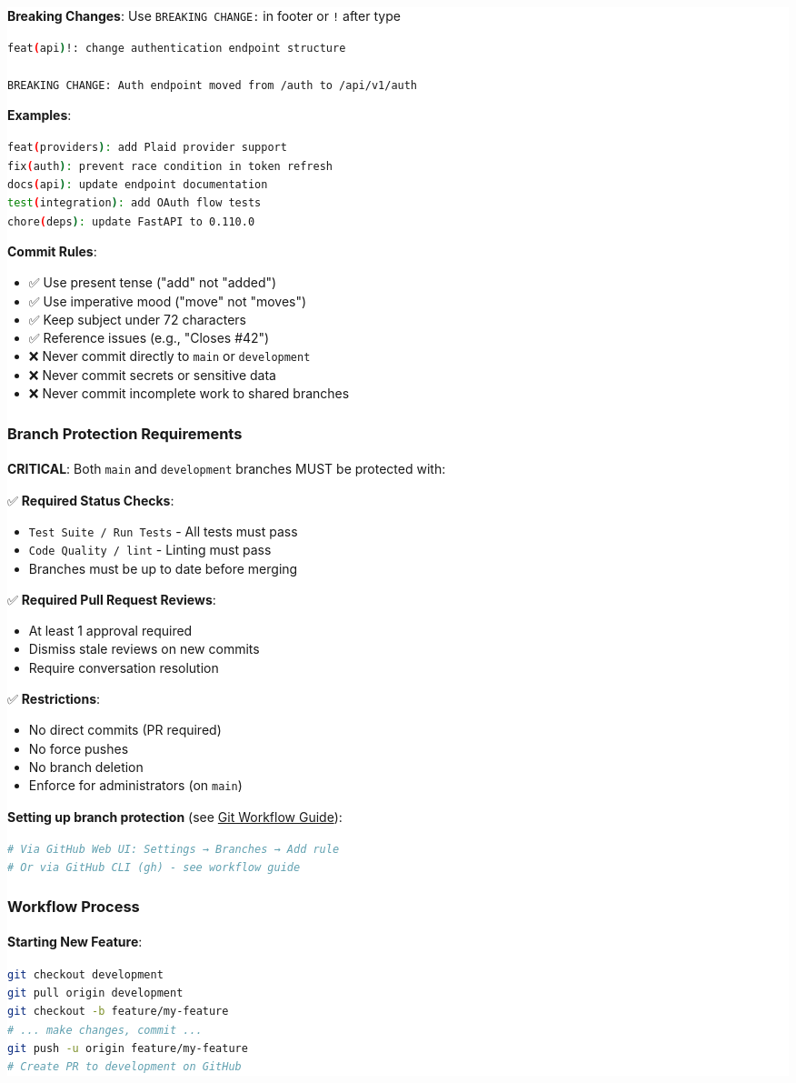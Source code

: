**Breaking Changes**: Use `BREAKING CHANGE:` in footer or `!` after type
```bash
feat(api)!: change authentication endpoint structure

BREAKING CHANGE: Auth endpoint moved from /auth to /api/v1/auth
```

**Examples**:
```bash
feat(providers): add Plaid provider support
fix(auth): prevent race condition in token refresh
docs(api): update endpoint documentation
test(integration): add OAuth flow tests
chore(deps): update FastAPI to 0.110.0
```

**Commit Rules**:
- ✅ Use present tense ("add" not "added")
- ✅ Use imperative mood ("move" not "moves")
- ✅ Keep subject under 72 characters
- ✅ Reference issues (e.g., "Closes #42")
- ❌ Never commit directly to `main` or `development`
- ❌ Never commit secrets or sensitive data
- ❌ Never commit incomplete work to shared branches

### Branch Protection Requirements

**CRITICAL**: Both `main` and `development` branches MUST be protected with:

✅ **Required Status Checks**:
  - `Test Suite / Run Tests` - All tests must pass
  - `Code Quality / lint` - Linting must pass
  - Branches must be up to date before merging

✅ **Required Pull Request Reviews**:
  - At least 1 approval required
  - Dismiss stale reviews on new commits
  - Require conversation resolution

✅ **Restrictions**:
  - No direct commits (PR required)
  - No force pushes
  - No branch deletion
  - Enforce for administrators (on `main`)

**Setting up branch protection** (see [Git Workflow Guide](docs/development/guides/git-workflow.md#branch-protection-rules)):
```bash
# Via GitHub Web UI: Settings → Branches → Add rule
# Or via GitHub CLI (gh) - see workflow guide
```

### Workflow Process

**Starting New Feature**:
```bash
git checkout development
git pull origin development
git checkout -b feature/my-feature
# ... make changes, commit ...
git push -u origin feature/my-feature
# Create PR to development on GitHub
```
